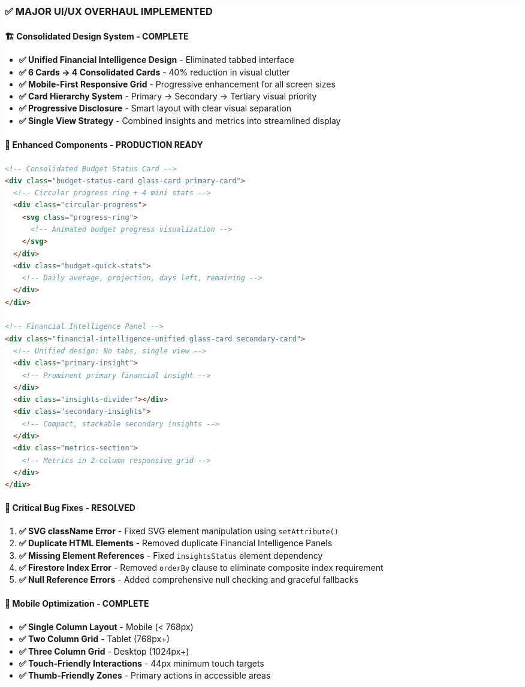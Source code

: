 ### **✅ MAJOR UI/UX OVERHAUL IMPLEMENTED**

#### **🏗️ Consolidated Design System - COMPLETE**
- **✅ Unified Financial Intelligence Design** - Eliminated tabbed interface
- **✅ 6 Cards → 4 Consolidated Cards** - 40% reduction in visual clutter
- **✅ Mobile-First Responsive Grid** - Progressive enhancement for all screen sizes
- **✅ Card Hierarchy System** - Primary → Secondary → Tertiary visual priority
- **✅ Progressive Disclosure** - Smart layout with clear visual separation
- **✅ Single View Strategy** - Combined insights and metrics into streamlined display

#### **💎 Enhanced Components - PRODUCTION READY**
```html
<!-- Consolidated Budget Status Card -->
<div class="budget-status-card glass-card primary-card">
  <!-- Circular progress ring + 4 mini stats -->
  <div class="circular-progress">
    <svg class="progress-ring">
      <!-- Animated budget progress visualization -->
    </svg>
  </div>
  <div class="budget-quick-stats">
    <!-- Daily average, projection, days left, remaining -->
  </div>
</div>

<!-- Financial Intelligence Panel -->
<div class="financial-intelligence-unified glass-card secondary-card">
  <!-- Unified design: No tabs, single view -->
  <div class="primary-insight">
    <!-- Prominent primary financial insight -->
  </div>
  <div class="insights-divider"></div>
  <div class="secondary-insights">
    <!-- Compact, stackable secondary insights -->
  </div>
  <div class="metrics-section">
    <!-- Metrics in 2-column responsive grid -->
  </div>
</div>
```

#### **🔧 Critical Bug Fixes - RESOLVED**
1. **✅ SVG className Error** - Fixed SVG element manipulation using `setAttribute()`
2. **✅ Duplicate HTML Elements** - Removed duplicate Financial Intelligence Panels
3. **✅ Missing Element References** - Fixed `insightsStatus` element dependency
4. **✅ Firestore Index Error** - Removed `orderBy` clause to eliminate composite index requirement
5. **✅ Null Reference Errors** - Added comprehensive null checking and graceful fallbacks

#### **📱 Mobile Optimization - COMPLETE**
- **✅ Single Column Layout** - Mobile (< 768px)
- **✅ Two Column Grid** - Tablet (768px+) 
- **✅ Three Column Grid** - Desktop (1024px+)
- **✅ Touch-Friendly Interactions** - 44px minimum touch targets
- **✅ Thumb-Friendly Zones** - Primary actions in accessible areas

